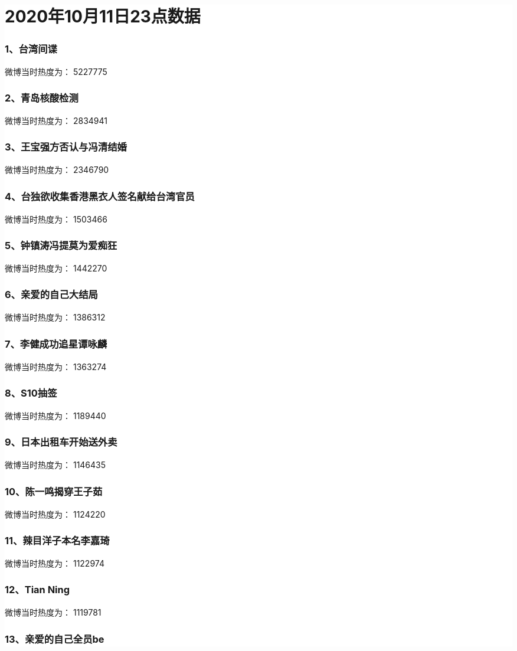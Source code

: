 #  2020年10月11日23点数据

### 1、台湾间谍

微博当时热度为： 5227775

### 2、青岛核酸检测

微博当时热度为： 2834941

### 3、王宝强方否认与冯清结婚

微博当时热度为： 2346790

### 4、台独欲收集香港黑衣人签名献给台湾官员

微博当时热度为： 1503466

### 5、钟镇涛冯提莫为爱痴狂

微博当时热度为： 1442270

### 6、亲爱的自己大结局

微博当时热度为： 1386312

### 7、李健成功追星谭咏麟

微博当时热度为： 1363274

### 8、S10抽签

微博当时热度为： 1189440

### 9、日本出租车开始送外卖

微博当时热度为： 1146435

### 10、陈一鸣揭穿王子茹

微博当时热度为： 1124220

### 11、辣目洋子本名李嘉琦

微博当时热度为： 1122974

### 12、Tian Ning

微博当时热度为： 1119781

### 13、亲爱的自己全员be
